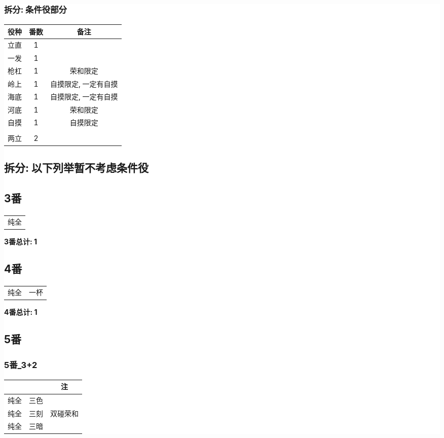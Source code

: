 ### 拆分: 条件役部分

| 役种 | 番数 |     备注      |
|:--:|:--:|:-----------:|
| 立直 | 1  |
| 一发 | 1  |
| 枪杠 | 1  |    荣和限定     |
| 岭上 | 1  | 自摸限定, 一定有自摸 |
| 海底 | 1  | 自摸限定, 一定有自摸 |
| 河底 | 1  |    荣和限定     |
| 自摸 | 1  |    自摸限定     |
|    |    |
| 两立 | 2  |

## **拆分: 以下列举暂不考虑条件役**

## 3番

|    |
|:--:|
| 纯全 |

**3番总计: 1**

## 4番

|    |    |
|:--:|:--:|
| 纯全 | 一杯 |

**4番总计: 1**

## 5番

### 5番_3+2

|    |    |  注   |
|:--:|:--:|:----:|
| 纯全 | 三色 |
| 纯全 | 三刻 | 双碰荣和 |
| 纯全 | 三暗 |
